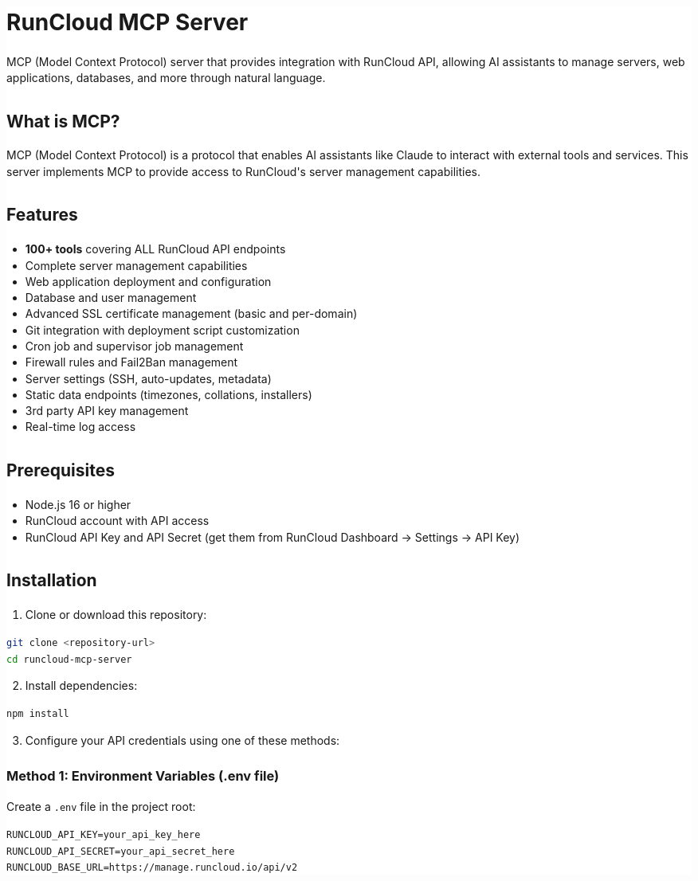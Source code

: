 # RunCloud MCP Server

MCP (Model Context Protocol) server that provides integration with RunCloud API, allowing AI assistants to manage servers, web applications, databases, and more through natural language.

## What is MCP?

MCP (Model Context Protocol) is a protocol that enables AI assistants like Claude to interact with external tools and services. This server implements MCP to provide access to RunCloud's server management capabilities.

## Features

- **100+ tools** covering ALL RunCloud API endpoints
- Complete server management capabilities
- Web application deployment and configuration
- Database and user management
- Advanced SSL certificate management (basic and per-domain)
- Git integration with deployment script customization
- Cron job and supervisor job management
- Firewall rules and Fail2Ban management
- Server settings (SSH, auto-updates, metadata)
- Static data endpoints (timezones, collations, installers)
- 3rd party API key management
- Real-time log access

## Prerequisites

- Node.js 16 or higher
- RunCloud account with API access
- RunCloud API Key and API Secret (get them from RunCloud Dashboard → Settings → API Key)

## Installation

1. Clone or download this repository:
```bash
git clone <repository-url>
cd runcloud-mcp-server
```

2. Install dependencies:
```bash
npm install
```

3. Configure your API credentials using one of these methods:

### Method 1: Environment Variables (.env file)
Create a `.env` file in the project root:
```env
RUNCLOUD_API_KEY=your_api_key_here
RUNCLOUD_API_SECRET=your_api_secret_here
RUNCLOUD_BASE_URL=https://manage.runcloud.io/api/v2
```
